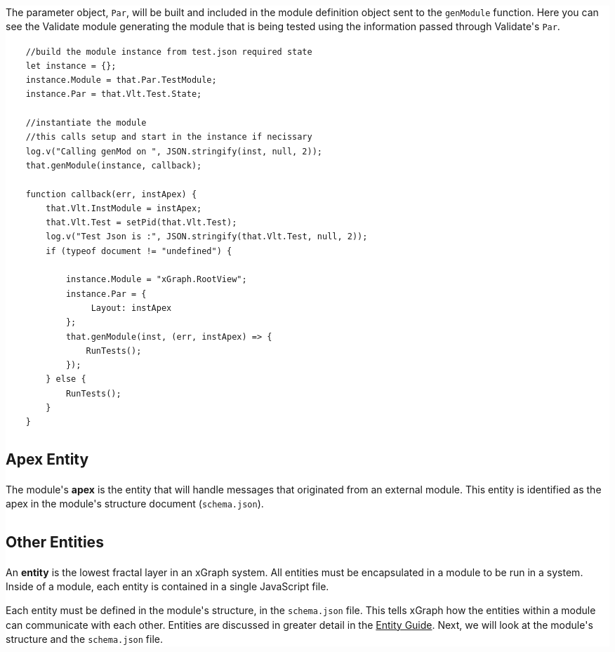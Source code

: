 
The parameter object, `Par`, will be built and included in the module definition object sent to the 
`genModule` function. Here you can see the Validate module generating the module that is being tested using 
the information passed through Validate's `Par`.
```
    //build the module instance from test.json required state
    let instance = {};
    instance.Module = that.Par.TestModule;
    instance.Par = that.Vlt.Test.State;
	
    //instantiate the module
    //this calls setup and start in the instance if necissary
    log.v("Calling genMod on ", JSON.stringify(inst, null, 2));
    that.genModule(instance, callback);

    function callback(err, instApex) {
        that.Vlt.InstModule = instApex;
        that.Vlt.Test = setPid(that.Vlt.Test);
        log.v("Test Json is :", JSON.stringify(that.Vlt.Test, null, 2));
        if (typeof document != "undefined") {

            instance.Module = "xGraph.RootView";
            instance.Par = {
                 Layout: instApex
            };
            that.genModule(inst, (err, instApex) => {
                RunTests();
            });
        } else {
            RunTests();
        }
    }
```


## Apex Entity
The module's **apex** is the entity that will handle messages that originated from an external module. This 
entity is identified as the apex in the module's structure document (`schema.json`). 

## Other Entities
An **entity** is the lowest fractal layer in an xGraph system. All entities must be encapsulated in a module 
to be run in a system. Inside of a module, each entity is contained in a single JavaScript file. 

Each entity must be defined in the module's structure, in the `schema.json` file. This tells xGraph how the 
entities within a module can communicate with each other. Entities are discussed in greater detail in the 
[Entity Guide](/entities/). Next, we will look at the module's structure and the `schema.json` file.
